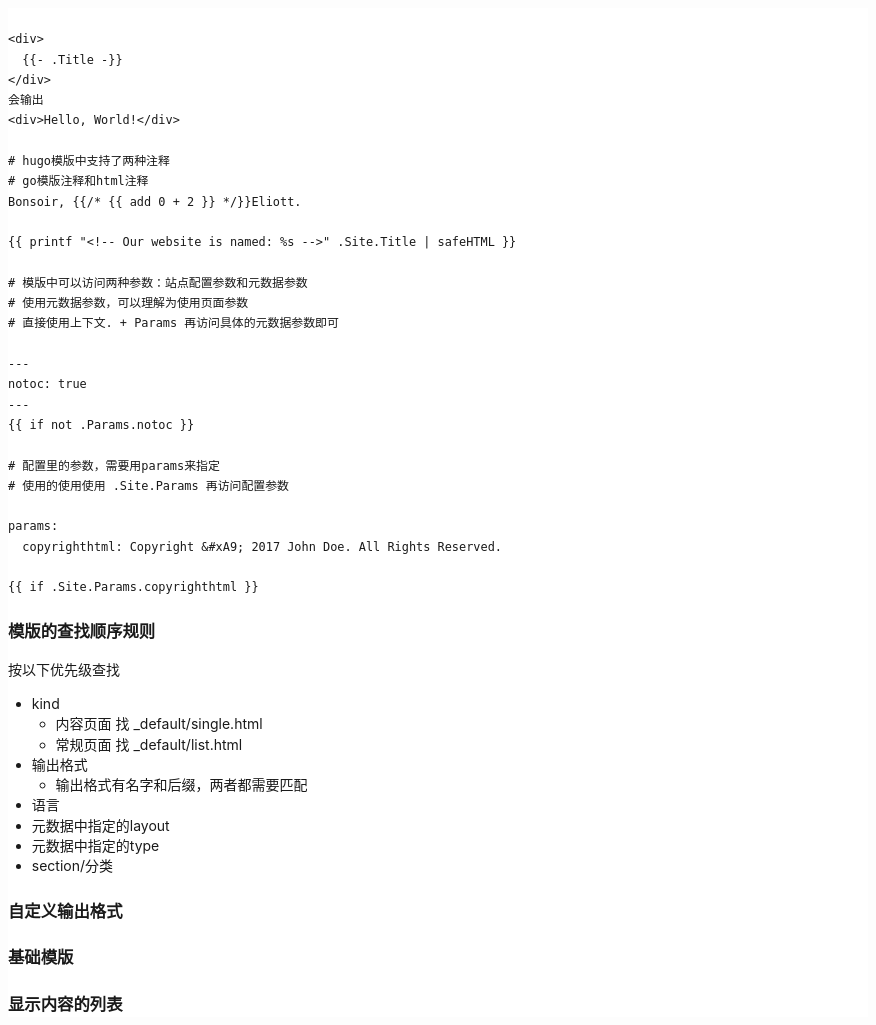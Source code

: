 ``` 

<div>
  {{- .Title -}}
</div>
会输出
<div>Hello, World!</div>

# hugo模版中支持了两种注释
# go模版注释和html注释
Bonsoir, {{/* {{ add 0 + 2 }} */}}Eliott.

{{ printf "<!-- Our website is named: %s -->" .Site.Title | safeHTML }}

# 模版中可以访问两种参数：站点配置参数和元数据参数
# 使用元数据参数，可以理解为使用页面参数
# 直接使用上下文. + Params 再访问具体的元数据参数即可

---
notoc: true
---
{{ if not .Params.notoc }}

# 配置里的参数，需要用params来指定
# 使用的使用使用 .Site.Params 再访问配置参数

params:
  copyrighthtml: Copyright &#xA9; 2017 John Doe. All Rights Reserved.

{{ if .Site.Params.copyrighthtml }}

```

### 模版的查找顺序规则

按以下优先级查找

- kind
  - 内容页面 找 _default/single.html
  - 常规页面 找 _default/list.html
- 输出格式
  - 输出格式有名字和后缀，两者都需要匹配
- 语言
- 元数据中指定的layout
- 元数据中指定的type
- section/分类

### 自定义输出格式

### 基础模版

### 显示内容的列表
